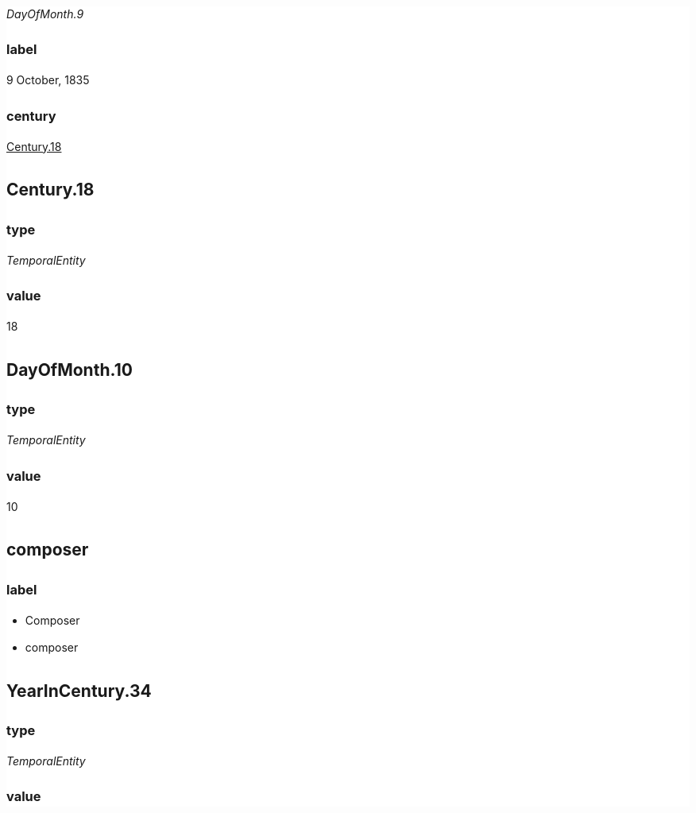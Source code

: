
*DayOfMonth.9*

### label


9 October, 1835

### century


[Century.18](#Century.18)

## Century.18

### type


*TemporalEntity*

### value


18

## DayOfMonth.10

### type


*TemporalEntity*

### value


10

## composer

### label

 - Composer

 - composer

## YearInCentury.34

### type


*TemporalEntity*

### value
